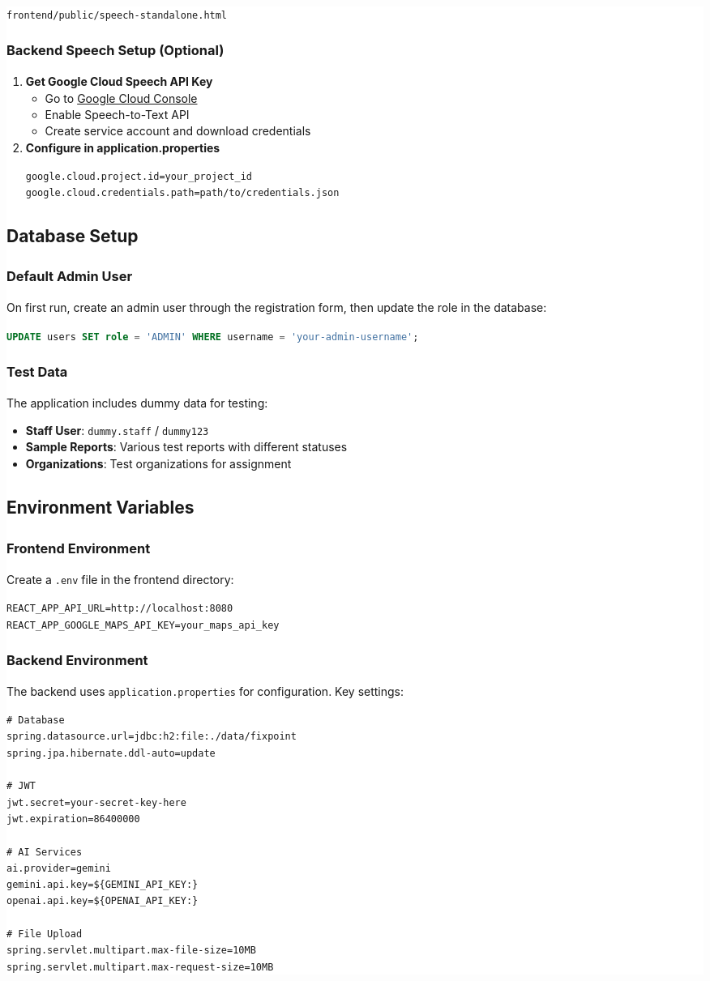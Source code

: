 ```
frontend/public/speech-standalone.html
```

### Backend Speech Setup (Optional)

1. **Get Google Cloud Speech API Key**
   - Go to [Google Cloud Console](https://console.cloud.google.com/)
   - Enable Speech-to-Text API
   - Create service account and download credentials
2. **Configure in application.properties**
   ```properties
   google.cloud.project.id=your_project_id
   google.cloud.credentials.path=path/to/credentials.json
   ```

## Database Setup

### Default Admin User

On first run, create an admin user through the registration form, then update the role in the database:

```sql
UPDATE users SET role = 'ADMIN' WHERE username = 'your-admin-username';
```

### Test Data

The application includes dummy data for testing:

- **Staff User**: `dummy.staff` / `dummy123`
- **Sample Reports**: Various test reports with different statuses
- **Organizations**: Test organizations for assignment

## Environment Variables

### Frontend Environment

Create a `.env` file in the frontend directory:

```
REACT_APP_API_URL=http://localhost:8080
REACT_APP_GOOGLE_MAPS_API_KEY=your_maps_api_key
```

### Backend Environment

The backend uses `application.properties` for configuration. Key settings:

```properties
# Database
spring.datasource.url=jdbc:h2:file:./data/fixpoint
spring.jpa.hibernate.ddl-auto=update

# JWT
jwt.secret=your-secret-key-here
jwt.expiration=86400000

# AI Services
ai.provider=gemini
gemini.api.key=${GEMINI_API_KEY:}
openai.api.key=${OPENAI_API_KEY:}

# File Upload
spring.servlet.multipart.max-file-size=10MB
spring.servlet.multipart.max-request-size=10MB
```